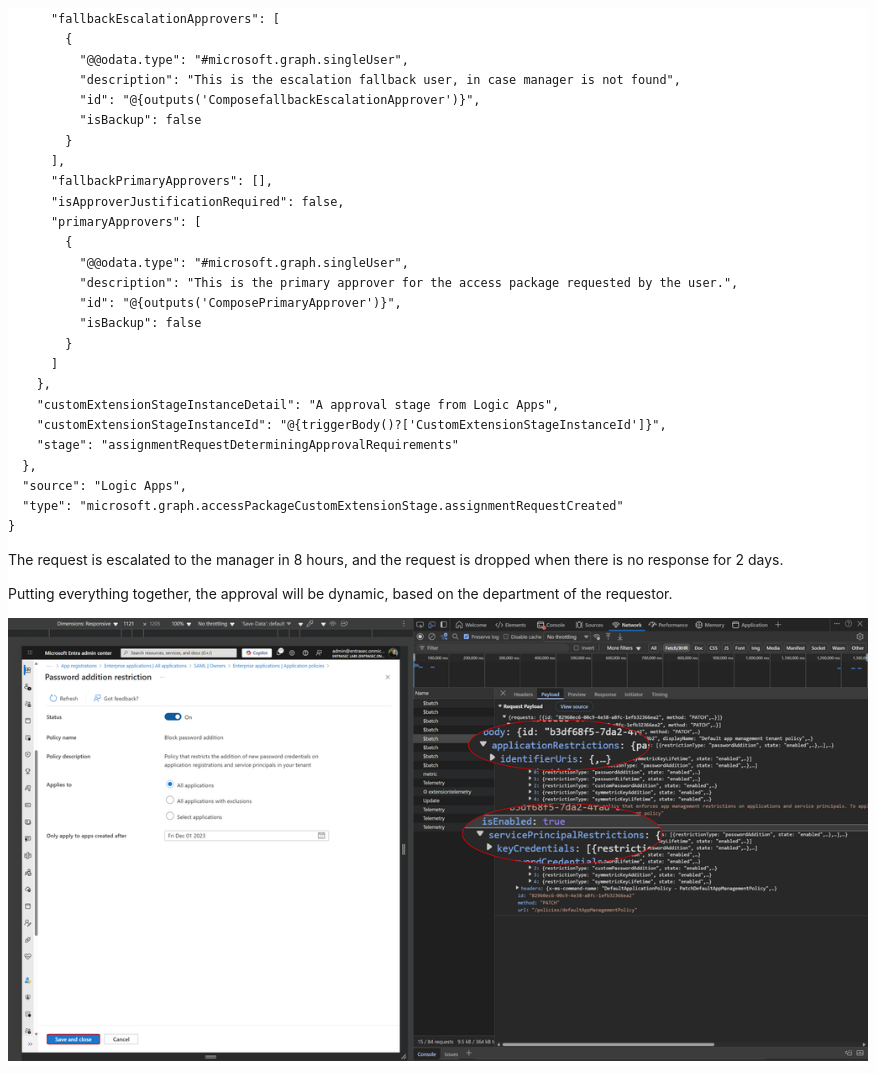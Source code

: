 ```
      "fallbackEscalationApprovers": [
        {
          "@@odata.type": "#microsoft.graph.singleUser",
          "description": "This is the escalation fallback user, in case manager is not found",
          "id": "@{outputs('ComposefallbackEscalationApprover')}",
          "isBackup": false
        }
      ],
      "fallbackPrimaryApprovers": [],
      "isApproverJustificationRequired": false,
      "primaryApprovers": [
        {
          "@@odata.type": "#microsoft.graph.singleUser",
          "description": "This is the primary approver for the access package requested by the user.",
          "id": "@{outputs('ComposePrimaryApprover')}",
          "isBackup": false
        }
      ]
    },
    "customExtensionStageInstanceDetail": "A approval stage from Logic Apps",
    "customExtensionStageInstanceId": "@{triggerBody()?['CustomExtensionStageInstanceId']}",
    "stage": "assignmentRequestDeterminingApprovalRequirements"
  },
  "source": "Logic Apps",
  "type": "microsoft.graph.accessPackageCustomExtensionStage.assignmentRequestCreated"
}
```

The request is escalated to the manager in 8 hours, and the request is dropped when there is no response for 2 days.

Putting everything together, the approval will be dynamic, based on the department of the requestor.

![](/assets/images/image-33-scaled.png)
